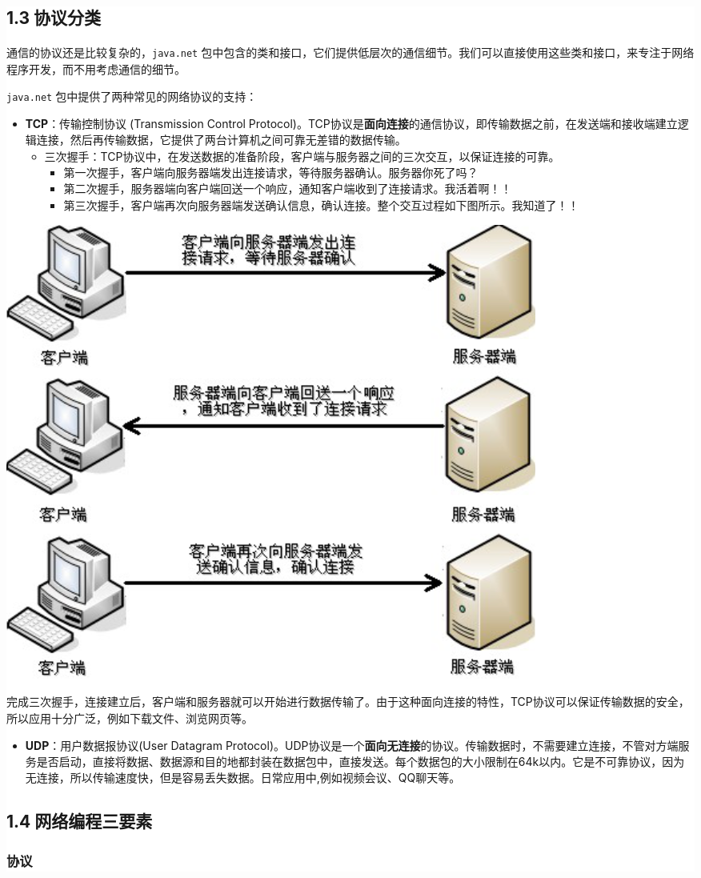 ## 1.3 协议分类

通信的协议还是比较复杂的，`java.net` 包中包含的类和接口，它们提供低层次的通信细节。我们可以直接使用这些类和接口，来专注于网络程序开发，而不用考虑通信的细节。

`java.net` 包中提供了两种常见的网络协议的支持：

- **TCP**：传输控制协议 (Transmission Control Protocol)。TCP协议是**面向连接**的通信协议，即传输数据之前，在发送端和接收端建立逻辑连接，然后再传输数据，它提供了两台计算机之间可靠无差错的数据传输。
  - 三次握手：TCP协议中，在发送数据的准备阶段，客户端与服务器之间的三次交互，以保证连接的可靠。
    - 第一次握手，客户端向服务器端发出连接请求，等待服务器确认。服务器你死了吗？
    - 第二次握手，服务器端向客户端回送一个响应，通知客户端收到了连接请求。我活着啊！！
    - 第三次握手，客户端再次向服务器端发送确认信息，确认连接。整个交互过程如下图所示。我知道了！！

![1566446712862](img/04_TCP协议三次握手.png)

​    完成三次握手，连接建立后，客户端和服务器就可以开始进行数据传输了。由于这种面向连接的特性，TCP协议可以保证传输数据的安全，所以应用十分广泛，例如下载文件、浏览网页等。

- **UDP**：用户数据报协议(User Datagram Protocol)。UDP协议是一个**面向无连接**的协议。传输数据时，不需要建立连接，不管对方端服务是否启动，直接将数据、数据源和目的地都封装在数据包中，直接发送。每个数据包的大小限制在64k以内。它是不可靠协议，因为无连接，所以传输速度快，但是容易丢失数据。日常应用中,例如视频会议、QQ聊天等。

## 1.4 网络编程三要素

### 协议
